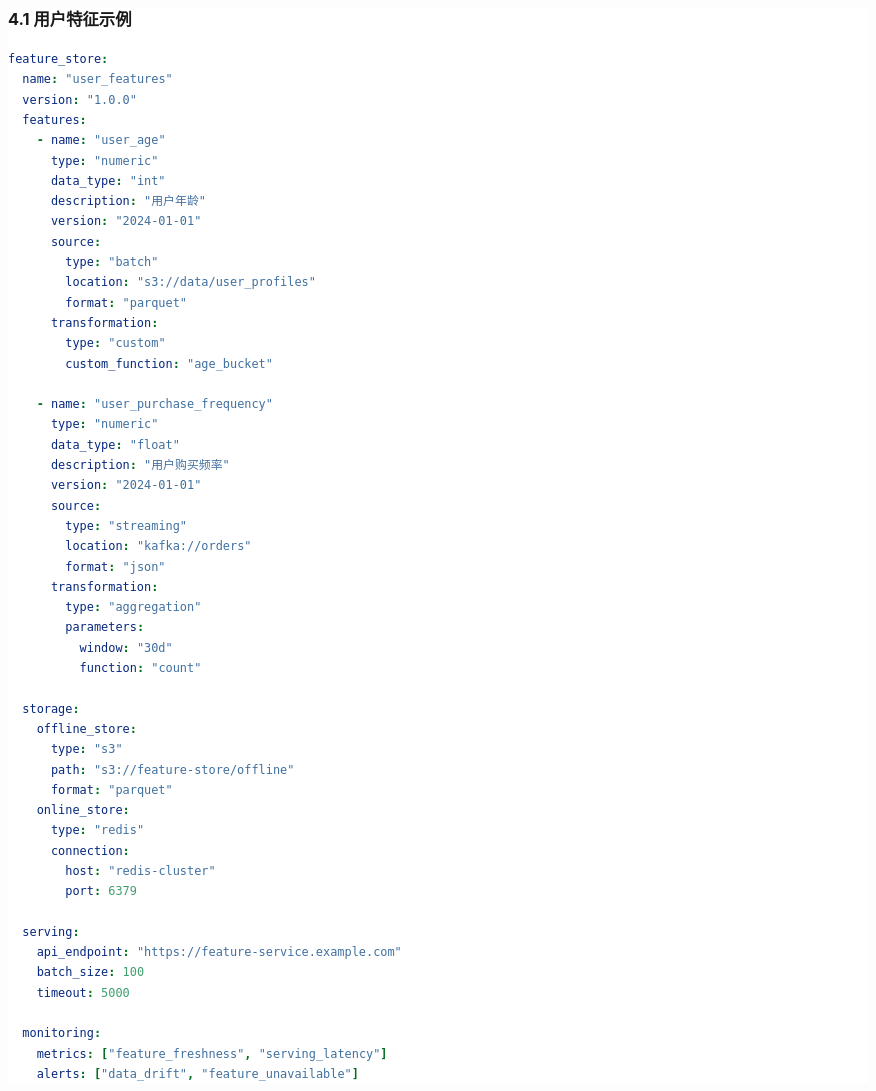 ### 4.1 用户特征示例

```yaml
feature_store:
  name: "user_features"
  version: "1.0.0"
  features:
    - name: "user_age"
      type: "numeric"
      data_type: "int"
      description: "用户年龄"
      version: "2024-01-01"
      source:
        type: "batch"
        location: "s3://data/user_profiles"
        format: "parquet"
      transformation:
        type: "custom"
        custom_function: "age_bucket"
    
    - name: "user_purchase_frequency"
      type: "numeric"
      data_type: "float"
      description: "用户购买频率"
      version: "2024-01-01"
      source:
        type: "streaming"
        location: "kafka://orders"
        format: "json"
      transformation:
        type: "aggregation"
        parameters:
          window: "30d"
          function: "count"
  
  storage:
    offline_store:
      type: "s3"
      path: "s3://feature-store/offline"
      format: "parquet"
    online_store:
      type: "redis"
      connection:
        host: "redis-cluster"
        port: 6379
  
  serving:
    api_endpoint: "https://feature-service.example.com"
    batch_size: 100
    timeout: 5000
  
  monitoring:
    metrics: ["feature_freshness", "serving_latency"]
    alerts: ["data_drift", "feature_unavailable"]
```
